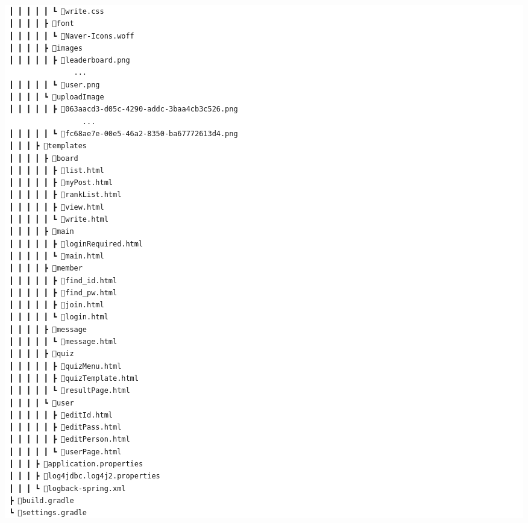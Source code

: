 ```
 ┃ ┃ ┃ ┃ ┃ ┗ 📜write.css
 ┃ ┃ ┃ ┃ ┣ 📂font
 ┃ ┃ ┃ ┃ ┃ ┗ 📜Naver-Icons.woff
 ┃ ┃ ┃ ┃ ┣ 📂images
 ┃ ┃ ┃ ┃ ┃ ┣ 📜leaderboard.png
                ...
 ┃ ┃ ┃ ┃ ┃ ┗ 📜user.png
 ┃ ┃ ┃ ┃ ┗ 📂uploadImage
 ┃ ┃ ┃ ┃ ┃ ┣ 📜063aacd3-d05c-4290-addc-3baa4cb3c526.png
                  ...
 ┃ ┃ ┃ ┃ ┃ ┗ 📜fc68ae7e-00e5-46a2-8350-ba67772613d4.png
 ┃ ┃ ┃ ┣ 📂templates
 ┃ ┃ ┃ ┃ ┣ 📂board
 ┃ ┃ ┃ ┃ ┃ ┣ 📜list.html
 ┃ ┃ ┃ ┃ ┃ ┣ 📜myPost.html
 ┃ ┃ ┃ ┃ ┃ ┣ 📜rankList.html
 ┃ ┃ ┃ ┃ ┃ ┣ 📜view.html
 ┃ ┃ ┃ ┃ ┃ ┗ 📜write.html
 ┃ ┃ ┃ ┃ ┣ 📂main
 ┃ ┃ ┃ ┃ ┃ ┣ 📜loginRequired.html
 ┃ ┃ ┃ ┃ ┃ ┗ 📜main.html
 ┃ ┃ ┃ ┃ ┣ 📂member
 ┃ ┃ ┃ ┃ ┃ ┣ 📜find_id.html
 ┃ ┃ ┃ ┃ ┃ ┣ 📜find_pw.html
 ┃ ┃ ┃ ┃ ┃ ┣ 📜join.html
 ┃ ┃ ┃ ┃ ┃ ┗ 📜login.html
 ┃ ┃ ┃ ┃ ┣ 📂message
 ┃ ┃ ┃ ┃ ┃ ┗ 📜message.html
 ┃ ┃ ┃ ┃ ┣ 📂quiz
 ┃ ┃ ┃ ┃ ┃ ┣ 📜quizMenu.html
 ┃ ┃ ┃ ┃ ┃ ┣ 📜quizTemplate.html
 ┃ ┃ ┃ ┃ ┃ ┗ 📜resultPage.html
 ┃ ┃ ┃ ┃ ┗ 📂user
 ┃ ┃ ┃ ┃ ┃ ┣ 📜editId.html
 ┃ ┃ ┃ ┃ ┃ ┣ 📜editPass.html
 ┃ ┃ ┃ ┃ ┃ ┣ 📜editPerson.html
 ┃ ┃ ┃ ┃ ┃ ┗ 📜userPage.html
 ┃ ┃ ┃ ┣ 📜application.properties
 ┃ ┃ ┃ ┣ 📜log4jdbc.log4j2.properties
 ┃ ┃ ┃ ┗ 📜logback-spring.xml
 ┣ 📜build.gradle
 ┗ 📜settings.gradle
```
